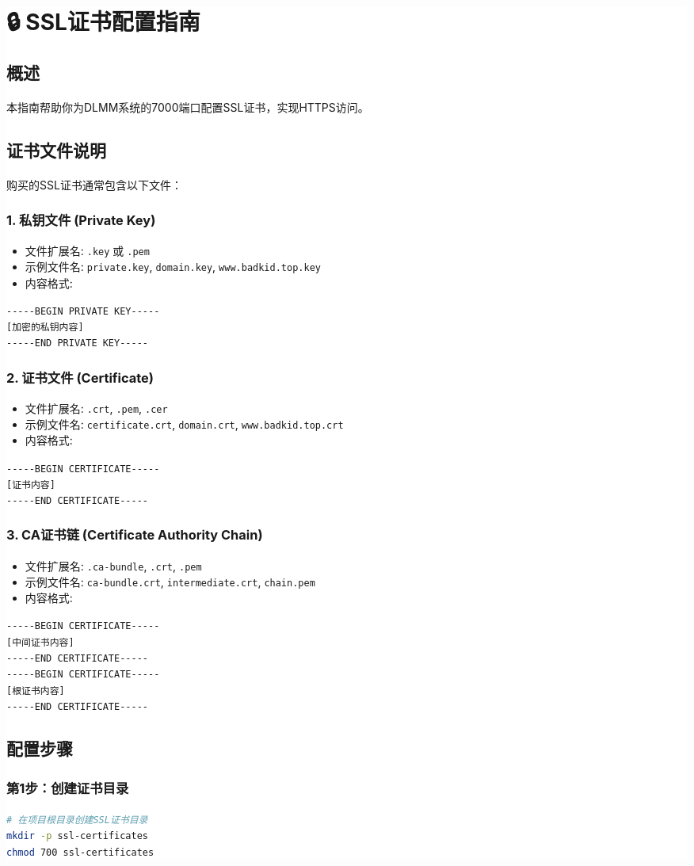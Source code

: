 # 🔒 SSL证书配置指南

## 概述
本指南帮助你为DLMM系统的7000端口配置SSL证书，实现HTTPS访问。

## 证书文件说明

购买的SSL证书通常包含以下文件：

### 1. 私钥文件 (Private Key)
- 文件扩展名: `.key` 或 `.pem`
- 示例文件名: `private.key`, `domain.key`, `www.badkid.top.key`
- 内容格式: 
```
-----BEGIN PRIVATE KEY-----
[加密的私钥内容]
-----END PRIVATE KEY-----
```

### 2. 证书文件 (Certificate)
- 文件扩展名: `.crt`, `.pem`, `.cer`
- 示例文件名: `certificate.crt`, `domain.crt`, `www.badkid.top.crt`
- 内容格式:
```
-----BEGIN CERTIFICATE-----
[证书内容]
-----END CERTIFICATE-----
```

### 3. CA证书链 (Certificate Authority Chain)
- 文件扩展名: `.ca-bundle`, `.crt`, `.pem`
- 示例文件名: `ca-bundle.crt`, `intermediate.crt`, `chain.pem`
- 内容格式:
```
-----BEGIN CERTIFICATE-----
[中间证书内容]
-----END CERTIFICATE-----
-----BEGIN CERTIFICATE-----
[根证书内容]
-----END CERTIFICATE-----
```

## 配置步骤

### 第1步：创建证书目录
```bash
# 在项目根目录创建SSL证书目录
mkdir -p ssl-certificates
chmod 700 ssl-certificates
```
